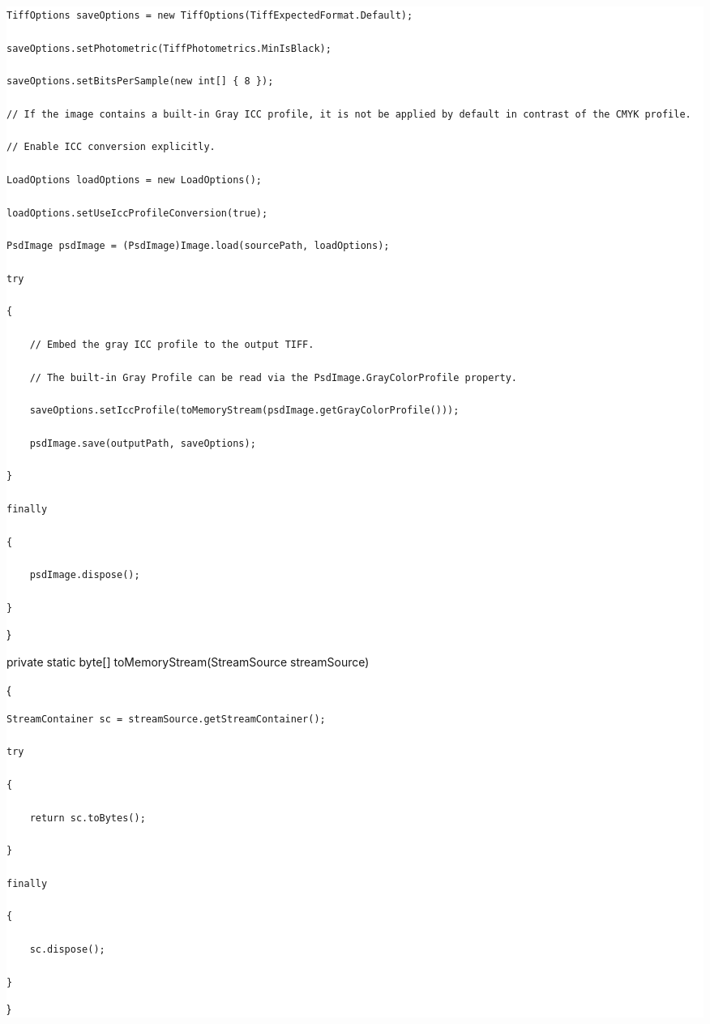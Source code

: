 	TiffOptions saveOptions = new TiffOptions(TiffExpectedFormat.Default);

	saveOptions.setPhotometric(TiffPhotometrics.MinIsBlack);

	saveOptions.setBitsPerSample(new int[] { 8 });

	// If the image contains a built-in Gray ICC profile, it is not be applied by default in contrast of the CMYK profile.

	// Enable ICC conversion explicitly.

	LoadOptions loadOptions = new LoadOptions();

	loadOptions.setUseIccProfileConversion(true);

	PsdImage psdImage = (PsdImage)Image.load(sourcePath, loadOptions);

	try

	{

		// Embed the gray ICC profile to the output TIFF.

		// The built-in Gray Profile can be read via the PsdImage.GrayColorProfile property.

		saveOptions.setIccProfile(toMemoryStream(psdImage.getGrayColorProfile()));

		psdImage.save(outputPath, saveOptions);

	}

	finally

	{

		psdImage.dispose();

	}

}

private static byte[] toMemoryStream(StreamSource streamSource)

{

	StreamContainer sc = streamSource.getStreamContainer();

	try

	{

		return sc.toBytes();

	}

	finally

	{

		sc.dispose();

	}

}
